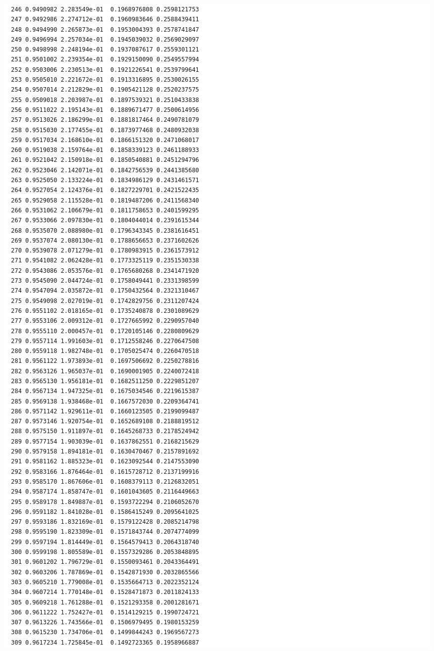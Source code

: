       246 0.9490982 2.283549e-01  0.1968976808 0.2598121753
      247 0.9492986 2.274712e-01  0.1960983646 0.2588439411
      248 0.9494990 2.265873e-01  0.1953004393 0.2578741847
      249 0.9496994 2.257034e-01  0.1945039032 0.2569029097
      250 0.9498998 2.248194e-01  0.1937087617 0.2559301121
      251 0.9501002 2.239354e-01  0.1929150090 0.2549557994
      252 0.9503006 2.230513e-01  0.1921226541 0.2539799641
      253 0.9505010 2.221672e-01  0.1913316895 0.2530026155
      254 0.9507014 2.212829e-01  0.1905421128 0.2520237575
      255 0.9509018 2.203987e-01  0.1897539321 0.2510433838
      256 0.9511022 2.195143e-01  0.1889671477 0.2500614956
      257 0.9513026 2.186299e-01  0.1881817464 0.2490781079
      258 0.9515030 2.177455e-01  0.1873977468 0.2480932038
      259 0.9517034 2.168610e-01  0.1866151320 0.2471068017
      260 0.9519038 2.159764e-01  0.1858339123 0.2461188933
      261 0.9521042 2.150918e-01  0.1850540881 0.2451294796
      262 0.9523046 2.142071e-01  0.1842756539 0.2441385680
      263 0.9525050 2.133224e-01  0.1834986129 0.2431461571
      264 0.9527054 2.124376e-01  0.1827229701 0.2421522435
      265 0.9529058 2.115528e-01  0.1819487206 0.2411568340
      266 0.9531062 2.106679e-01  0.1811758653 0.2401599295
      267 0.9533066 2.097830e-01  0.1804044014 0.2391615344
      268 0.9535070 2.088980e-01  0.1796343345 0.2381616451
      269 0.9537074 2.080130e-01  0.1788656653 0.2371602626
      270 0.9539078 2.071279e-01  0.1780983915 0.2361573912
      271 0.9541082 2.062428e-01  0.1773325119 0.2351530338
      272 0.9543086 2.053576e-01  0.1765680268 0.2341471920
      273 0.9545090 2.044724e-01  0.1758049441 0.2331398599
      274 0.9547094 2.035872e-01  0.1750432564 0.2321310467
      275 0.9549098 2.027019e-01  0.1742829756 0.2311207424
      276 0.9551102 2.018165e-01  0.1735240878 0.2301089629
      277 0.9553106 2.009312e-01  0.1727665992 0.2290957040
      278 0.9555110 2.000457e-01  0.1720105146 0.2280809629
      279 0.9557114 1.991603e-01  0.1712558246 0.2270647508
      280 0.9559118 1.982748e-01  0.1705025474 0.2260470518
      281 0.9561122 1.973893e-01  0.1697506692 0.2250278816
      282 0.9563126 1.965037e-01  0.1690001905 0.2240072418
      283 0.9565130 1.956181e-01  0.1682511250 0.2229851207
      284 0.9567134 1.947325e-01  0.1675034546 0.2219615387
      285 0.9569138 1.938468e-01  0.1667572030 0.2209364741
      286 0.9571142 1.929611e-01  0.1660123505 0.2199099487
      287 0.9573146 1.920754e-01  0.1652689108 0.2188819512
      288 0.9575150 1.911897e-01  0.1645268733 0.2178524942
      289 0.9577154 1.903039e-01  0.1637862551 0.2168215629
      290 0.9579158 1.894181e-01  0.1630470467 0.2157891692
      291 0.9581162 1.885323e-01  0.1623092544 0.2147553090
      292 0.9583166 1.876464e-01  0.1615728712 0.2137199916
      293 0.9585170 1.867606e-01  0.1608379113 0.2126832051
      294 0.9587174 1.858747e-01  0.1601043605 0.2116449663
      295 0.9589178 1.849887e-01  0.1593722294 0.2106052670
      296 0.9591182 1.841028e-01  0.1586415249 0.2095641025
      297 0.9593186 1.832169e-01  0.1579122428 0.2085214798
      298 0.9595190 1.823309e-01  0.1571843744 0.2074774099
      299 0.9597194 1.814449e-01  0.1564579413 0.2064318740
      300 0.9599198 1.805589e-01  0.1557329286 0.2053848895
      301 0.9601202 1.796729e-01  0.1550093461 0.2043364491
      302 0.9603206 1.787869e-01  0.1542871930 0.2032865566
      303 0.9605210 1.779008e-01  0.1535664713 0.2022352124
      304 0.9607214 1.770148e-01  0.1528471873 0.2011824133
      305 0.9609218 1.761288e-01  0.1521293358 0.2001281671
      306 0.9611222 1.752427e-01  0.1514129215 0.1990724721
      307 0.9613226 1.743566e-01  0.1506979495 0.1980153259
      308 0.9615230 1.734706e-01  0.1499844243 0.1969567273
      309 0.9617234 1.725845e-01  0.1492723365 0.1958966887